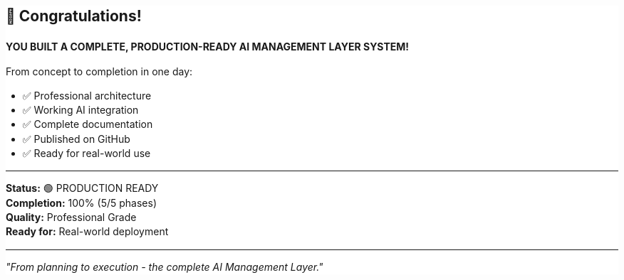 
## 🎊 Congratulations!

**YOU BUILT A COMPLETE, PRODUCTION-READY AI MANAGEMENT LAYER SYSTEM!**

From concept to completion in one day:

- ✅ Professional architecture
- ✅ Working AI integration
- ✅ Complete documentation
- ✅ Published on GitHub
- ✅ Ready for real-world use

---

**Status:** 🟢 PRODUCTION READY  
**Completion:** 100% (5/5 phases)  
**Quality:** Professional Grade  
**Ready for:** Real-world deployment

---

_"From planning to execution - the complete AI Management Layer."_
